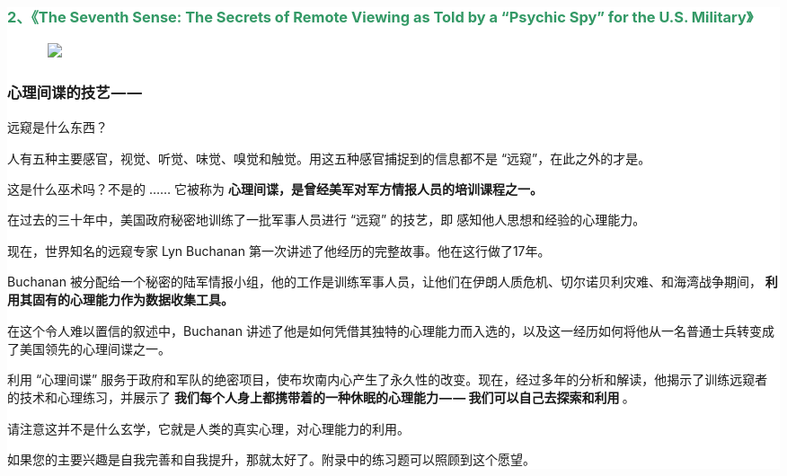    </a>
  </p>
  <h3 class="graf graf--p">
   <strong>
    <span style="color: #339966;">
     2、《The Seventh Sense: The Secrets of Remote Viewing as Told by a “Psychic Spy” for the U.S. Military》
    </span>
   </strong>
  </h3>
  <figure class="graf graf--figure">
   <img class="graf-image aligncenter jetpack-lazy-image" data-height="1190" data-image-id="1*LfD_9U4OzkeWuAMbJeEknw.png" data-lazy-src="https://i2.wp.com/cdn-images-1.medium.com/max/1067/1*LfD_9U4OzkeWuAMbJeEknw.png?w=1100&amp;is-pending-load=1#038;ssl=1" data-recalc-dims="1" data-width="874" src="https://i2.wp.com/cdn-images-1.medium.com/max/1067/1*LfD_9U4OzkeWuAMbJeEknw.png?w=1100&amp;ssl=1" srcset="data:image/gif;base64,R0lGODlhAQABAIAAAAAAAP///yH5BAEAAAAALAAAAAABAAEAAAIBRAA7"/>
   <noscript>
    <img class="graf-image aligncenter" data-height="1190" data-image-id="1*LfD_9U4OzkeWuAMbJeEknw.png" data-recalc-dims="1" data-width="874" src="https://i2.wp.com/cdn-images-1.medium.com/max/1067/1*LfD_9U4OzkeWuAMbJeEknw.png?w=1100&amp;ssl=1"/>
   </noscript>
  </figure>
  <h3 class="graf graf--p">
   <strong class="markup--strong markup--p-strong">
    心理间谍的技艺 — —
   </strong>
  </h3>
  <p class="graf graf--p">
   远窥是什么东西？
  </p>
  <p class="graf graf--p">
   人有五种主要感官，视觉、听觉、味觉、嗅觉和触觉。用这五种感官捕捉到的信息都不是 “远窥”，在此之外的才是。
  </p>
  <p class="graf graf--p">
   这是什么巫术吗？不是的 …… 它被称为
   <strong class="markup--strong markup--p-strong">
    心理间谍，是曾经美军对军方情报人员的培训课程之一。
   </strong>
  </p>
  <p class="graf graf--p">
   在过去的三十年中，美国政府秘密地训练了一批军事人员进行 “远窥” 的技艺，即 感知他人思想和经验的心理能力。
  </p>
  <p class="graf graf--p">
   现在，世界知名的远窥专家 Lyn Buchanan 第一次讲述了他经历的完整故事。他在这行做了17年。
  </p>
  <p class="graf graf--p">
   Buchanan 被分配给一个秘密的陆军情报小组，他的工作是训练军事人员，让他们在伊朗人质危机、切尔诺贝利灾难、和海湾战争期间，
   <strong class="markup--strong markup--p-strong">
    利用其固有的心理能力作为数据收集工具。
   </strong>
  </p>
  <p class="graf graf--p">
   在这个令人难以置信的叙述中，Buchanan 讲述了他是如何凭借其独特的心理能力而入选的，以及这一经历如何将他从一名普通士兵转变成了美国领先的心理间谍之一。
  </p>
  <p class="graf graf--p">
   利用 “心理间谍” 服务于政府和军队的绝密项目，使布坎南内心产生了永久性的改变。现在，经过多年的分析和解读，他揭示了训练远窥者的技术和心理练习，并展示了
   <strong class="markup--strong markup--p-strong">
    我们每个人身上都携带着的一种休眠的心理能力 — — 我们可以自己去探索和利用
   </strong>
   。
  </p>
  <p class="graf graf--p">
   请注意这并不是什么玄学，它就是人类的真实心理，对心理能力的利用。
  </p>
  <p class="graf graf--p">
   如果您的主要兴趣是自我完善和自我提升，那就太好了。附录中的练习题可以照顾到这个愿望。
  </p>
  <p class="graf graf--p">
